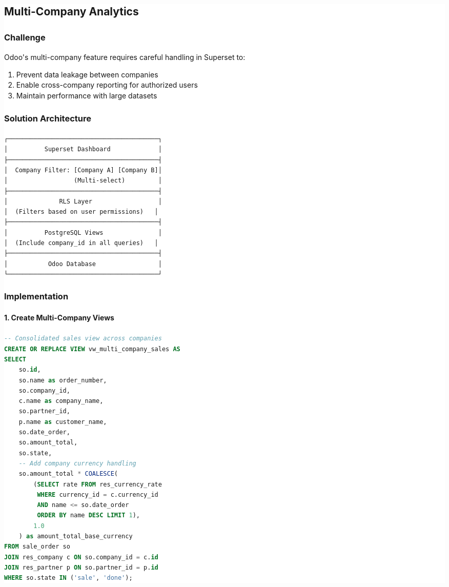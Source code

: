 
## Multi-Company Analytics

### Challenge

Odoo's multi-company feature requires careful handling in Superset to:
1. Prevent data leakage between companies
2. Enable cross-company reporting for authorized users
3. Maintain performance with large datasets

### Solution Architecture

```
┌─────────────────────────────────────────┐
│          Superset Dashboard             │
├─────────────────────────────────────────┤
│  Company Filter: [Company A] [Company B]│
│                  (Multi-select)         │
├─────────────────────────────────────────┤
│              RLS Layer                  │
│  (Filters based on user permissions)   │
├─────────────────────────────────────────┤
│          PostgreSQL Views               │
│  (Include company_id in all queries)   │
├─────────────────────────────────────────┤
│           Odoo Database                 │
└─────────────────────────────────────────┘
```

### Implementation

#### 1. Create Multi-Company Views

```sql
-- Consolidated sales view across companies
CREATE OR REPLACE VIEW vw_multi_company_sales AS
SELECT 
    so.id,
    so.name as order_number,
    so.company_id,
    c.name as company_name,
    so.partner_id,
    p.name as customer_name,
    so.date_order,
    so.amount_total,
    so.state,
    -- Add company currency handling
    so.amount_total * COALESCE(
        (SELECT rate FROM res_currency_rate 
         WHERE currency_id = c.currency_id 
         AND name <= so.date_order 
         ORDER BY name DESC LIMIT 1), 
        1.0
    ) as amount_total_base_currency
FROM sale_order so
JOIN res_company c ON so.company_id = c.id
JOIN res_partner p ON so.partner_id = p.id
WHERE so.state IN ('sale', 'done');
```
